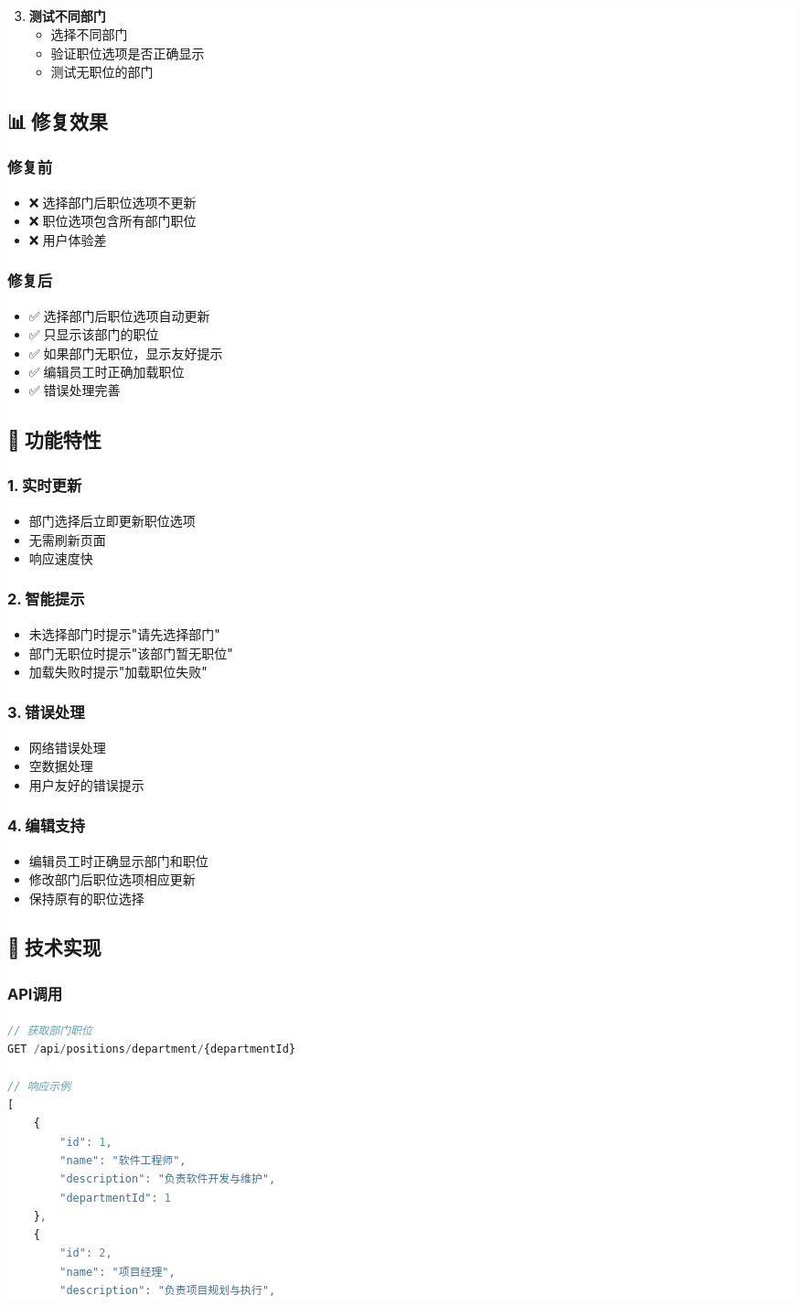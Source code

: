3. **测试不同部门**
   - 选择不同部门
   - 验证职位选项是否正确显示
   - 测试无职位的部门

## 📊 修复效果

### 修复前
- ❌ 选择部门后职位选项不更新
- ❌ 职位选项包含所有部门职位
- ❌ 用户体验差

### 修复后
- ✅ 选择部门后职位选项自动更新
- ✅ 只显示该部门的职位
- ✅ 如果部门无职位，显示友好提示
- ✅ 编辑员工时正确加载职位
- ✅ 错误处理完善

## 🎯 功能特性

### 1. 实时更新
- 部门选择后立即更新职位选项
- 无需刷新页面
- 响应速度快

### 2. 智能提示
- 未选择部门时提示"请先选择部门"
- 部门无职位时提示"该部门暂无职位"
- 加载失败时提示"加载职位失败"

### 3. 错误处理
- 网络错误处理
- 空数据处理
- 用户友好的错误提示

### 4. 编辑支持
- 编辑员工时正确显示部门和职位
- 修改部门后职位选项相应更新
- 保持原有的职位选择

## 🔧 技术实现

### API调用
```javascript
// 获取部门职位
GET /api/positions/department/{departmentId}

// 响应示例
[
    {
        "id": 1,
        "name": "软件工程师",
        "description": "负责软件开发与维护",
        "departmentId": 1
    },
    {
        "id": 2,
        "name": "项目经理",
        "description": "负责项目规划与执行",
```